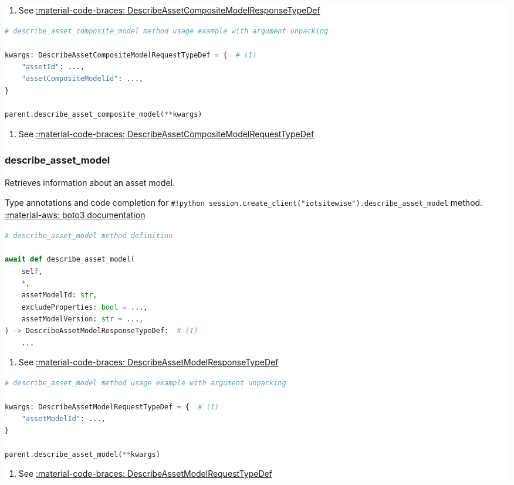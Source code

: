 1. See [:material-code-braces: DescribeAssetCompositeModelResponseTypeDef](./type_defs.md#describeassetcompositemodelresponsetypedef)


```python
# describe_asset_composite_model method usage example with argument unpacking

kwargs: DescribeAssetCompositeModelRequestTypeDef = {  # (1)
    "assetId": ...,
    "assetCompositeModelId": ...,
}

parent.describe_asset_composite_model(**kwargs)
```

1. See [:material-code-braces: DescribeAssetCompositeModelRequestTypeDef](./type_defs.md#describeassetcompositemodelrequesttypedef)

### describe\_asset\_model

Retrieves information about an asset model.

Type annotations and code completion for `#!python session.create_client("iotsitewise").describe_asset_model` method.
[:material-aws: boto3 documentation](https://boto3.amazonaws.com/v1/documentation/api/latest/reference/services/iotsitewise/client/describe_asset_model.html)

```python
# describe_asset_model method definition

await def describe_asset_model(
    self,
    *,
    assetModelId: str,
    excludeProperties: bool = ...,
    assetModelVersion: str = ...,
) -> DescribeAssetModelResponseTypeDef:  # (1)
    ...
```

1. See [:material-code-braces: DescribeAssetModelResponseTypeDef](./type_defs.md#describeassetmodelresponsetypedef)


```python
# describe_asset_model method usage example with argument unpacking

kwargs: DescribeAssetModelRequestTypeDef = {  # (1)
    "assetModelId": ...,
}

parent.describe_asset_model(**kwargs)
```

1. See [:material-code-braces: DescribeAssetModelRequestTypeDef](./type_defs.md#describeassetmodelrequesttypedef)
